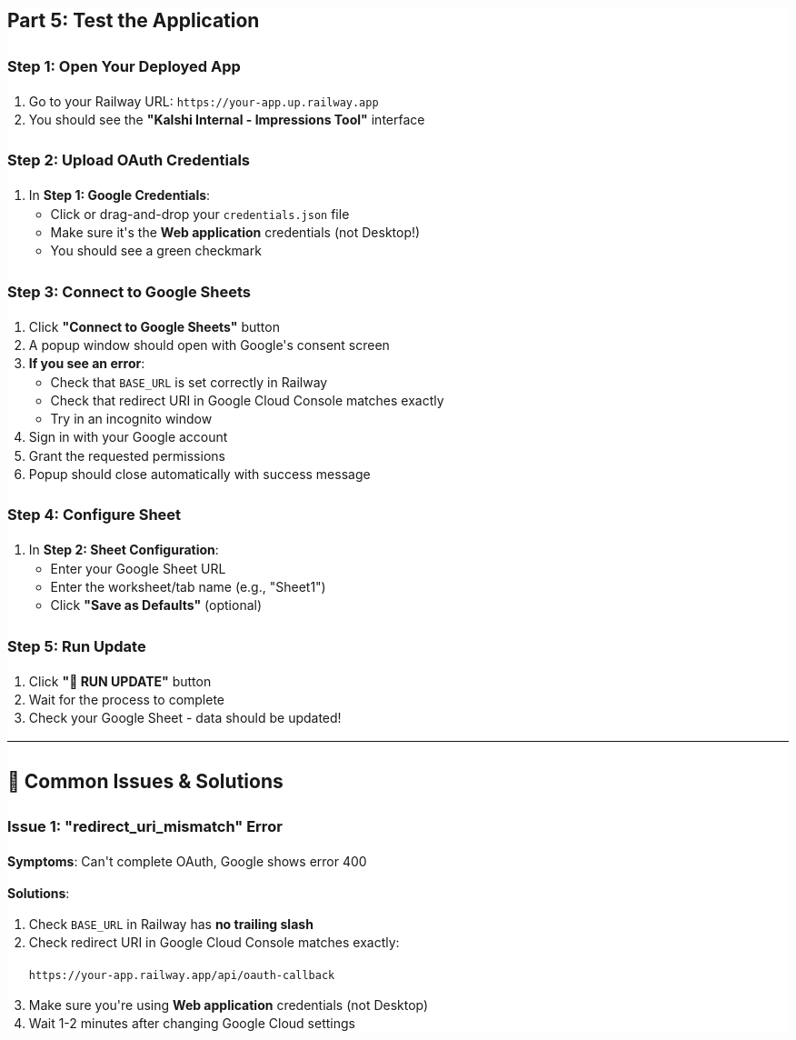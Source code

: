 
## Part 5: Test the Application

### Step 1: Open Your Deployed App

1. Go to your Railway URL: `https://your-app.up.railway.app`
2. You should see the **"Kalshi Internal - Impressions Tool"** interface

### Step 2: Upload OAuth Credentials

1. In **Step 1: Google Credentials**:
   - Click or drag-and-drop your `credentials.json` file
   - Make sure it's the **Web application** credentials (not Desktop!)
   - You should see a green checkmark

### Step 3: Connect to Google Sheets

1. Click **"Connect to Google Sheets"** button
2. A popup window should open with Google's consent screen
3. **If you see an error**:
   - Check that `BASE_URL` is set correctly in Railway
   - Check that redirect URI in Google Cloud Console matches exactly
   - Try in an incognito window
4. Sign in with your Google account
5. Grant the requested permissions
6. Popup should close automatically with success message

### Step 4: Configure Sheet

1. In **Step 2: Sheet Configuration**:
   - Enter your Google Sheet URL
   - Enter the worksheet/tab name (e.g., "Sheet1")
   - Click **"Save as Defaults"** (optional)

### Step 5: Run Update

1. Click **"🚀 RUN UPDATE"** button
2. Wait for the process to complete
3. Check your Google Sheet - data should be updated!

---

## 🐛 Common Issues & Solutions

### Issue 1: "redirect_uri_mismatch" Error

**Symptoms**: Can't complete OAuth, Google shows error 400

**Solutions**:
1. Check `BASE_URL` in Railway has **no trailing slash**
2. Check redirect URI in Google Cloud Console matches exactly:
   ```
   https://your-app.railway.app/api/oauth-callback
   ```
3. Make sure you're using **Web application** credentials (not Desktop)
4. Wait 1-2 minutes after changing Google Cloud settings
